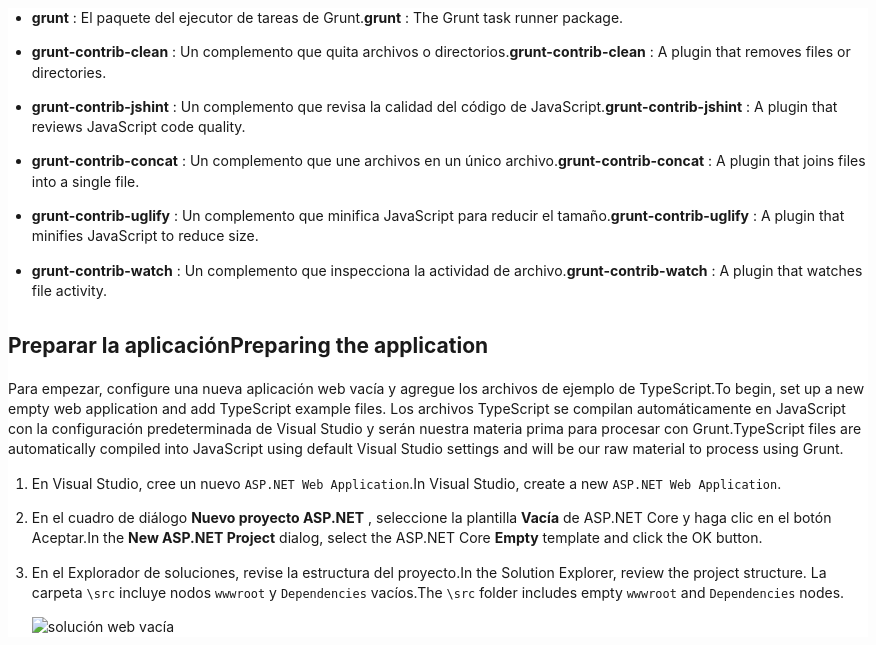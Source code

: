 * <span data-ttu-id="d7245-109">**grunt** : El paquete del ejecutor de tareas de Grunt.</span><span class="sxs-lookup"><span data-stu-id="d7245-109">**grunt** : The Grunt task runner package.</span></span>

* <span data-ttu-id="d7245-110">**grunt-contrib-clean** : Un complemento que quita archivos o directorios.</span><span class="sxs-lookup"><span data-stu-id="d7245-110">**grunt-contrib-clean** : A plugin that removes files or directories.</span></span>

* <span data-ttu-id="d7245-111">**grunt-contrib-jshint** : Un complemento que revisa la calidad del código de JavaScript.</span><span class="sxs-lookup"><span data-stu-id="d7245-111">**grunt-contrib-jshint** : A plugin that reviews JavaScript code quality.</span></span>

* <span data-ttu-id="d7245-112">**grunt-contrib-concat** : Un complemento que une archivos en un único archivo.</span><span class="sxs-lookup"><span data-stu-id="d7245-112">**grunt-contrib-concat** : A plugin that joins files into a single file.</span></span>

* <span data-ttu-id="d7245-113">**grunt-contrib-uglify** : Un complemento que minifica JavaScript para reducir el tamaño.</span><span class="sxs-lookup"><span data-stu-id="d7245-113">**grunt-contrib-uglify** : A plugin that minifies JavaScript to reduce size.</span></span>

* <span data-ttu-id="d7245-114">**grunt-contrib-watch** : Un complemento que inspecciona la actividad de archivo.</span><span class="sxs-lookup"><span data-stu-id="d7245-114">**grunt-contrib-watch** : A plugin that watches file activity.</span></span>

## <a name="preparing-the-application"></a><span data-ttu-id="d7245-115">Preparar la aplicación</span><span class="sxs-lookup"><span data-stu-id="d7245-115">Preparing the application</span></span>

<span data-ttu-id="d7245-116">Para empezar, configure una nueva aplicación web vacía y agregue los archivos de ejemplo de TypeScript.</span><span class="sxs-lookup"><span data-stu-id="d7245-116">To begin, set up a new empty web application and add TypeScript example files.</span></span> <span data-ttu-id="d7245-117">Los archivos TypeScript se compilan automáticamente en JavaScript con la configuración predeterminada de Visual Studio y serán nuestra materia prima para procesar con Grunt.</span><span class="sxs-lookup"><span data-stu-id="d7245-117">TypeScript files are automatically compiled into JavaScript using default Visual Studio settings and will be our raw material to process using Grunt.</span></span>

1. <span data-ttu-id="d7245-118">En Visual Studio, cree un nuevo `ASP.NET Web Application`.</span><span class="sxs-lookup"><span data-stu-id="d7245-118">In Visual Studio, create a new `ASP.NET Web Application`.</span></span>

2. <span data-ttu-id="d7245-119">En el cuadro de diálogo **Nuevo proyecto ASP.NET** , seleccione la plantilla **Vacía** de ASP.NET Core y haga clic en el botón Aceptar.</span><span class="sxs-lookup"><span data-stu-id="d7245-119">In the **New ASP.NET Project** dialog, select the ASP.NET Core **Empty** template and click the OK button.</span></span>

3. <span data-ttu-id="d7245-120">En el Explorador de soluciones, revise la estructura del proyecto.</span><span class="sxs-lookup"><span data-stu-id="d7245-120">In the Solution Explorer, review the project structure.</span></span> <span data-ttu-id="d7245-121">La carpeta `\src` incluye nodos `wwwroot` y `Dependencies` vacíos.</span><span class="sxs-lookup"><span data-stu-id="d7245-121">The `\src` folder includes empty `wwwroot` and `Dependencies` nodes.</span></span>

    ![solución web vacía](using-grunt/_static/grunt-solution-explorer.png)
